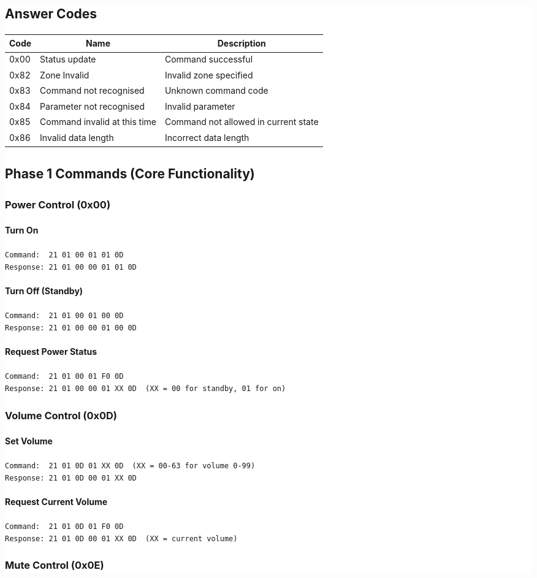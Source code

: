 ## Answer Codes

| Code | Name | Description |
|------|------|-------------|
| 0x00 | Status update | Command successful |
| 0x82 | Zone Invalid | Invalid zone specified |
| 0x83 | Command not recognised | Unknown command code |
| 0x84 | Parameter not recognised | Invalid parameter |
| 0x85 | Command invalid at this time | Command not allowed in current state |
| 0x86 | Invalid data length | Incorrect data length |

## Phase 1 Commands (Core Functionality)

### Power Control (0x00)

#### Turn On
```
Command:  21 01 00 01 01 0D
Response: 21 01 00 00 01 01 0D
```

#### Turn Off (Standby)
```
Command:  21 01 00 01 00 0D
Response: 21 01 00 00 01 00 0D
```

#### Request Power Status
```
Command:  21 01 00 01 F0 0D
Response: 21 01 00 00 01 XX 0D  (XX = 00 for standby, 01 for on)
```

### Volume Control (0x0D)

#### Set Volume
```
Command:  21 01 0D 01 XX 0D  (XX = 00-63 for volume 0-99)
Response: 21 01 0D 00 01 XX 0D
```

#### Request Current Volume
```
Command:  21 01 0D 01 F0 0D
Response: 21 01 0D 00 01 XX 0D  (XX = current volume)
```

### Mute Control (0x0E)
